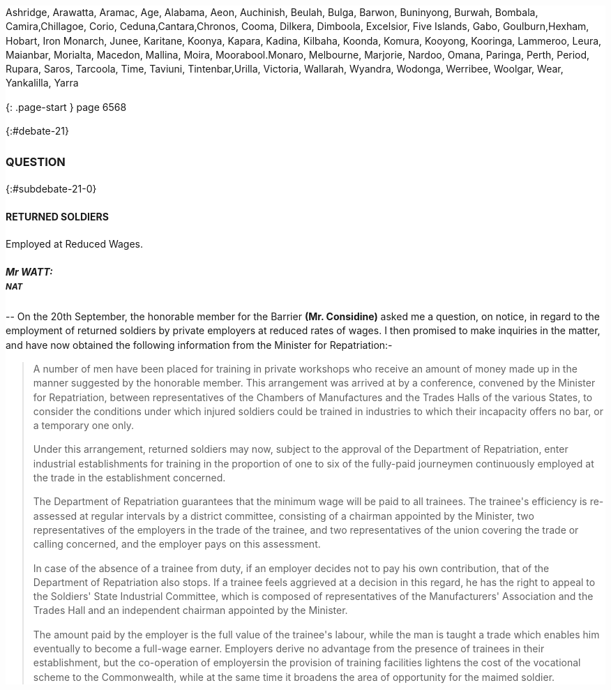 Ashridge, Arawatta, Aramac, Age, Alabama, Aeon, Auchinish, Beulah, Bulga, Barwon, Buninyong, Burwah, Bombala, Camira,Chillagoe, Corio, Ceduna,Cantara,Chronos, Cooma, Dilkera, Dimboola, Excelsior, Five Islands, Gabo, Goulburn,Hexham, Hobart, Iron Monarch, Junee, Karitane, Koonya, Kapara, Kadina, Kilbaha, Koonda, Komura, Kooyong, Kooringa, Lammeroo, Leura, Maianbar, Morialta, Macedon, Mallina, Moira, Moorabool.Monaro, Melbourne, Marjorie, Nardoo, Omana, Paringa, Perth, Period, Rupara, Saros, Tarcoola, Time, Taviuni, Tintenbar,Urilla, Victoria, Wallarah, Wyandra, Wodonga, Werribee, Woolgar, Wear, Yankalilla, Yarra

{: .page-start }
page 6568

{:#debate-21}
### QUESTION

{:#subdebate-21-0}
#### RETURNED SOLDIERS

Employed at Reduced Wages. 

##### Mr WATT:<br><small class="text-muted">NAT</small>

-- On the 20th September, the honorable member for the Barrier  **(Mr. Considine)**  asked me a question, on notice, in regard to the employment of returned soldiers by private employers at reduced rates of wages. I then promised to make inquiries in the matter, and have now obtained the following information from the Minister for Repatriation:- 

  >A number of men have been placed for training in private workshops who receive an amount of money made up in the manner suggested by the honorable member. This arrangement was arrived at by a conference, convened by the Minister for Repatriation, between representatives of the Chambers of Manufactures and the Trades Halls of the various States, to consider the conditions under which injured soldiers could be trained in industries to which their incapacity offers no bar, or a temporary one only. 
  >
  >Under this arrangement, returned soldiers may now, subject to the approval of the Department of Repatriation, enter industrial establishments for training in the proportion of one to six of the fully-paid journeymen continuously employed at the trade in the establishment concerned. 
  >
  >The Department of Repatriation guarantees that the minimum wage will be paid to all trainees. The trainee's efficiency is re-assessed at regular intervals by a district committee, consisting of a chairman appointed by the Minister, two representatives of the employers in the trade of the trainee, and two representatives of the union covering the trade or calling concerned, and the employer pays on this assessment. 
  >
  >In case of the absence of a trainee from duty, if an employer decides not to pay his own contribution, that of the Department of Repatriation also stops. If a trainee feels aggrieved at a decision in this regard, he has the right to appeal to the Soldiers' State Industrial Committee, which is composed of representatives of the Manufacturers' Association and the Trades Hall and an independent chairman appointed by the Minister. 
  >
  >The amount paid by the employer is the full value of the trainee's labour, while the man is taught a trade which enables him eventually to become a full-wage earner. Employers derive no advantage from the presence of trainees in their establishment, but the co-operation of employersin the provision of training facilities lightens the cost of the vocational scheme to the Commonwealth, while at the same time it broadens the area of opportunity for the maimed soldier. 

